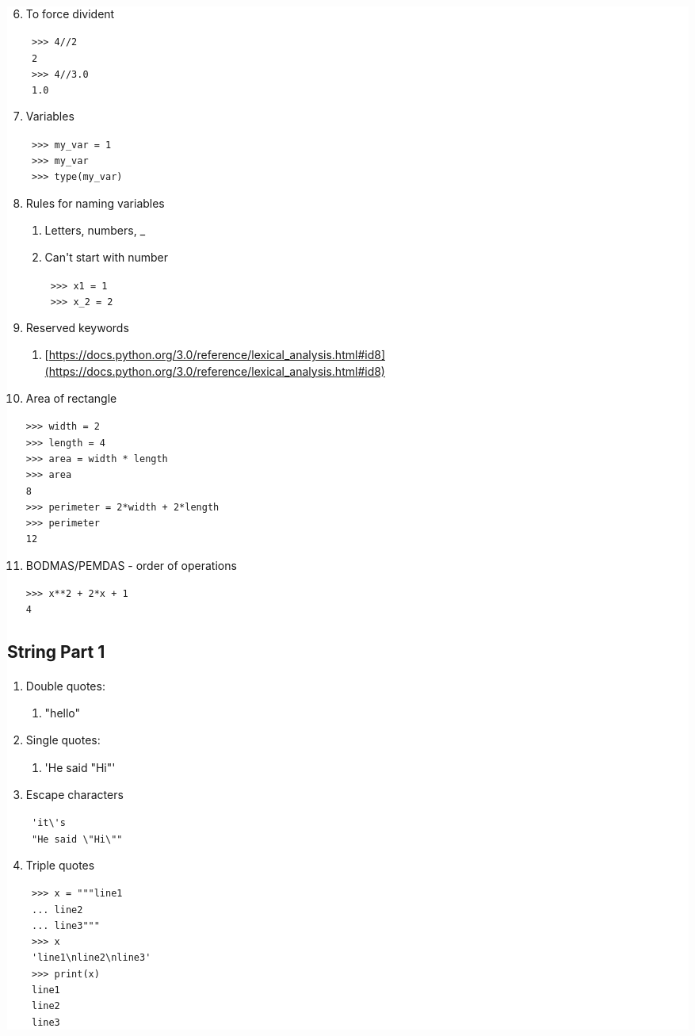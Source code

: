6. To force divident

		>>> 4//2
		2
		>>> 4//3.0
		1.0

7. Variables

		>>> my_var = 1
		>>> my_var
		>>> type(my_var)

8. Rules for naming variables
	1. Letters, numbers, _
	2. Can't start with number

			>>> x1 = 1
			>>> x_2 = 2
			
9. Reserved keywords
	1. [https://docs.python.org/3.0/reference/lexical_analysis.html#id8](https://docs.python.org/3.0/reference/lexical_analysis.html#id8)

10. Area of rectangle

		>>> width = 2
		>>> length = 4
		>>> area = width * length
		>>> area
		8
		>>> perimeter = 2*width + 2*length
		>>> perimeter
		12

11. BODMAS/PEMDAS - order of operations

		>>> x**2 + 2*x + 1
		4

## String Part 1 ##
1. Double quotes:
	1. "hello"
2. Single quotes:
	1. 'He said "Hi"'
3. Escape characters

		'it\'s
		"He said \"Hi\""
4. Triple quotes

		>>> x = """line1
		... line2
		... line3"""
		>>> x
		'line1\nline2\nline3'
		>>> print(x)
		line1
		line2
		line3
